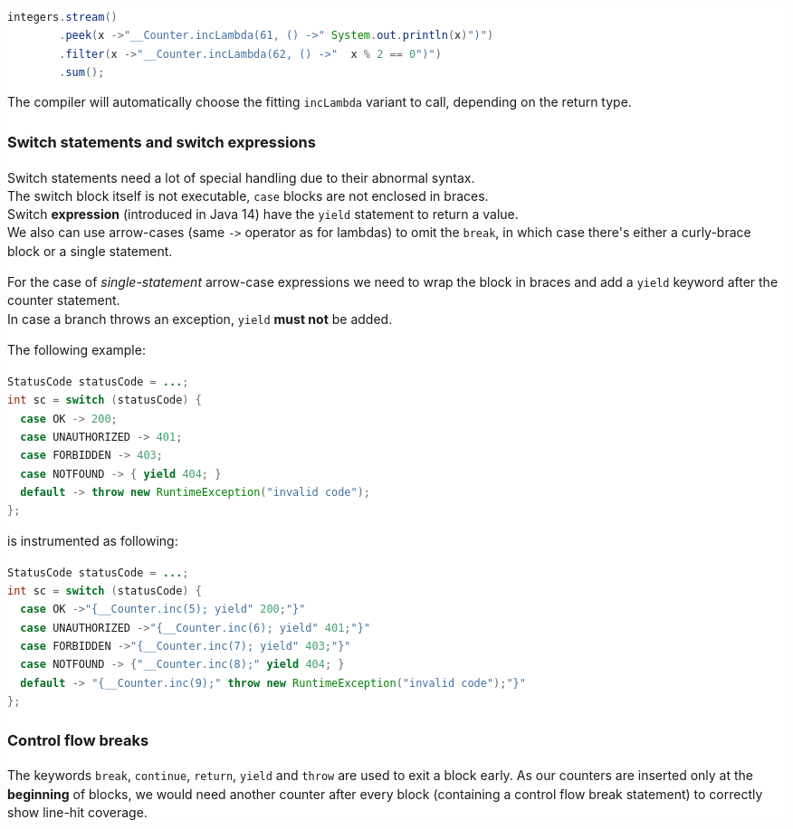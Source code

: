```java { hl_lines="2-3" }
integers.stream()
        .peek(x ->"__Counter.incLambda(61, () ->" System.out.println(x)")")
        .filter(x ->"__Counter.incLambda(62, () ->"  x % 2 == 0")")
        .sum();
```

The compiler will automatically choose the fitting `incLambda` variant to call, depending on the return type.

### Switch statements and switch expressions

Switch statements need a lot of special handling due to their abnormal syntax.
<br/>
The switch block itself is not executable, `case` blocks are not enclosed in braces.
<br/>
Switch **expression** (introduced in Java 14) have the `yield` statement to return a value.
<br/>
We also can use arrow-cases (same `->` operator as for lambdas) to omit the `break`, in which case
there's either a curly-brace block or a single statement.

For the case of *single-statement* arrow-case expressions we need to wrap
the block in braces and add a `yield` keyword after the counter statement.
<br/>
In case a branch throws an exception, `yield` **must not** be added.

The following example:

```java
StatusCode statusCode = ...;
int sc = switch (statusCode) {
  case OK -> 200;
  case UNAUTHORIZED -> 401;
  case FORBIDDEN -> 403;
  case NOTFOUND -> { yield 404; }
  default -> throw new RuntimeException("invalid code");
};
```

is instrumented as following:

```java { hl_lines="3-7" }
StatusCode statusCode = ...;
int sc = switch (statusCode) {
  case OK ->"{__Counter.inc(5); yield" 200;"}"
  case UNAUTHORIZED ->"{__Counter.inc(6); yield" 401;"}"
  case FORBIDDEN ->"{__Counter.inc(7); yield" 403;"}"
  case NOTFOUND -> {"__Counter.inc(8);" yield 404; }
  default -> "{__Counter.inc(9);" throw new RuntimeException("invalid code");"}"
};
```

### Control flow breaks
The keywords `break`, `continue`, `return`, `yield` and `throw` are used to exit a block early.
As our counters are inserted only at the **beginning** of blocks, we would need another counter
after every block (containing a control flow break statement) to correctly show line-hit coverage.
